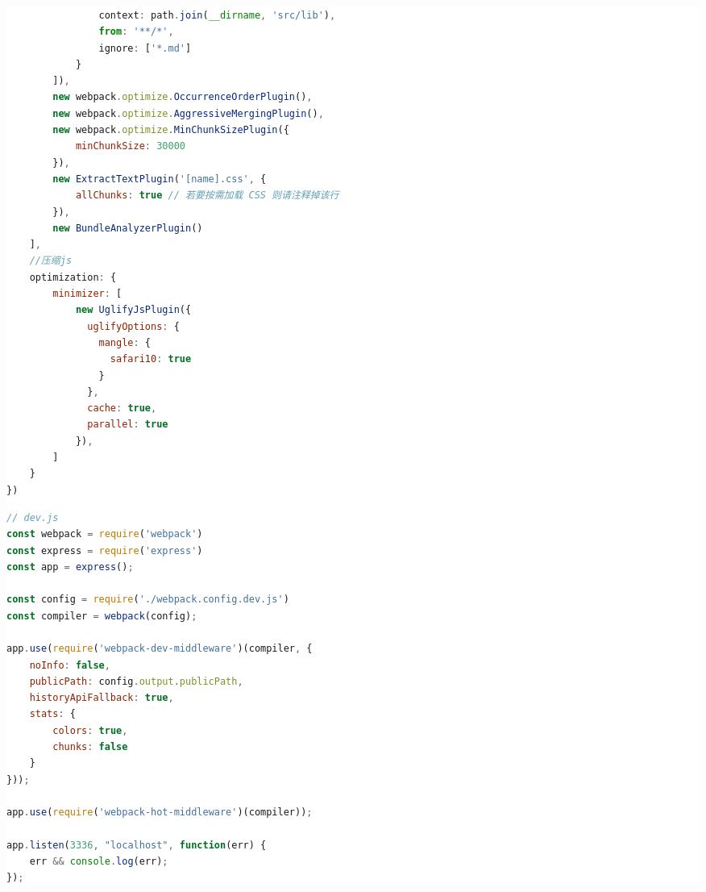 ```js
                context: path.join(__dirname, 'src/lib'),
                from: '**/*',
                ignore: ['*.md']
            }
        ]),
        new webpack.optimize.OccurrenceOrderPlugin(),
        new webpack.optimize.AggressiveMergingPlugin(),
        new webpack.optimize.MinChunkSizePlugin({
            minChunkSize: 30000
        }),
        new ExtractTextPlugin('[name].css', {
            allChunks: true // 若要按需加载 CSS 则请注释掉该行
        }),
        new BundleAnalyzerPlugin()
    ],
    //压缩js
    optimization: {
        minimizer: [
            new UglifyJsPlugin({
              uglifyOptions: {
                mangle: {
                  safari10: true
                }
              },
              cache: true,
              parallel: true
            }),
        ]
    }
})

```

```js
// dev.js
const webpack = require('webpack')
const express = require('express')
const app = express();

const config = require('./webpack.config.dev.js')
const compiler = webpack(config);

app.use(require('webpack-dev-middleware')(compiler, {
    noInfo: false,
    publicPath: config.output.publicPath,
    historyApiFallback: true,
    stats: {
        colors: true,
        chunks: false
    }
}));

app.use(require('webpack-hot-middleware')(compiler));

app.listen(3336, "localhost", function(err) {
    err && console.log(err);
});

```
